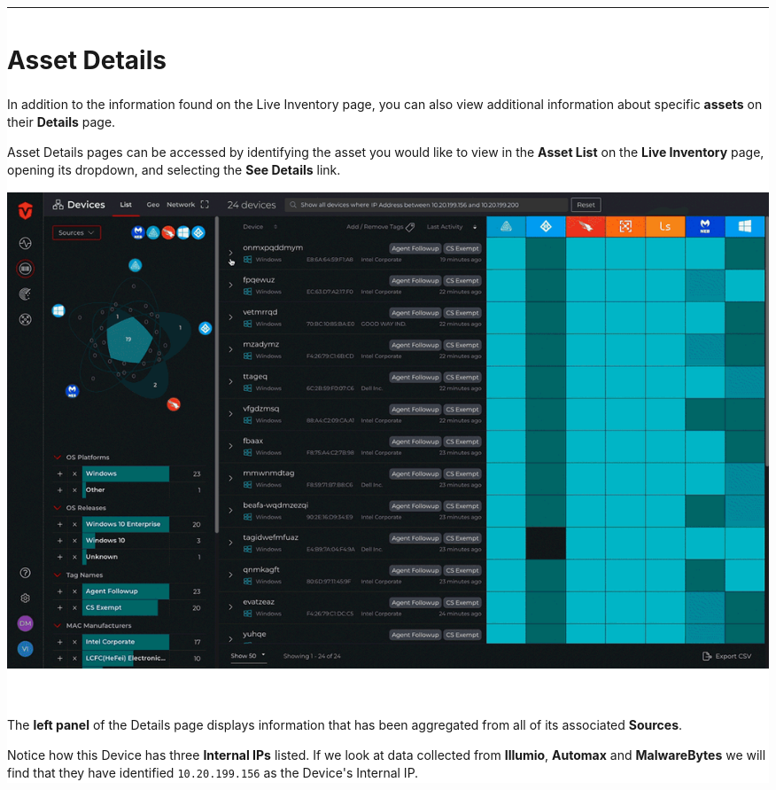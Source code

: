 ____

# Asset Details

In addition to the information found on the Live Inventory page, you can also view additional information about specific **assets** on their **Details** page. 

Asset Details pages can be accessed by identifying the asset you would like to view in the **Asset List** on the **Live Inventory** page, opening its dropdown, and selecting the **See Details** link.

![Navigating to an Asset's details page](/images/AssetDetails_NavigateToPage.gif)

<br>

The **left panel** of the Details page displays information that has been aggregated from all of its associated **Sources**. 

Notice how this Device has three **Internal IPs** listed. If we look at data collected from **Illumio**, **Automax** and **MalwareBytes** we will find that they have identified `10.20.199.156` as the Device's Internal IP.
